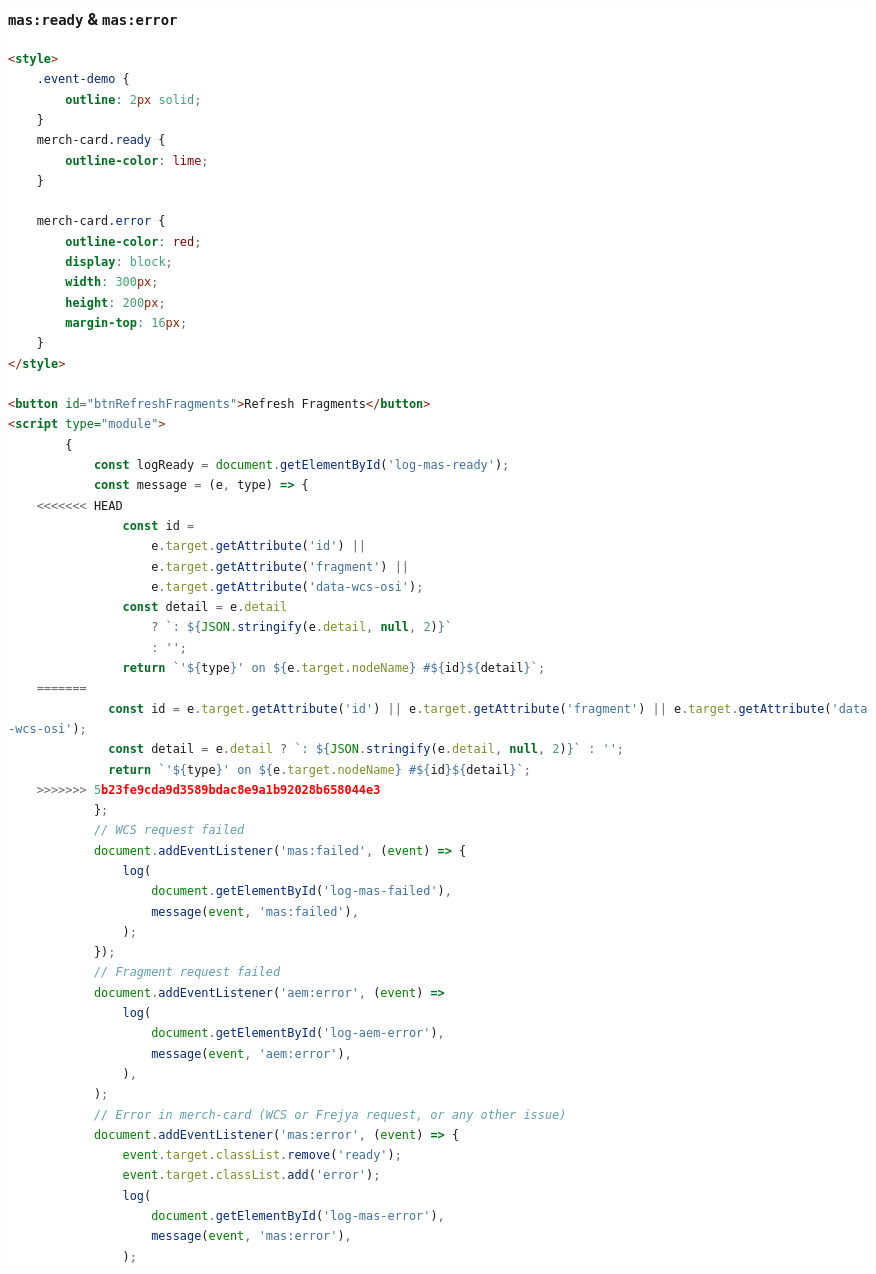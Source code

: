 ### `mas:ready` & `mas:error`

```html {.demo .light}
<style>
    .event-demo {
        outline: 2px solid;
    }
    merch-card.ready {
        outline-color: lime;
    }

    merch-card.error {
        outline-color: red;
        display: block;
        width: 300px;
        height: 200px;
        margin-top: 16px;
    }
</style>

<button id="btnRefreshFragments">Refresh Fragments</button>
<script type="module">
        {
            const logReady = document.getElementById('log-mas-ready');
            const message = (e, type) => {
    <<<<<<< HEAD
                const id =
                    e.target.getAttribute('id') ||
                    e.target.getAttribute('fragment') ||
                    e.target.getAttribute('data-wcs-osi');
                const detail = e.detail
                    ? `: ${JSON.stringify(e.detail, null, 2)}`
                    : '';
                return `'${type}' on ${e.target.nodeName} #${id}${detail}`;
    =======
              const id = e.target.getAttribute('id') || e.target.getAttribute('fragment') || e.target.getAttribute('data-wcs-osi');
              const detail = e.detail ? `: ${JSON.stringify(e.detail, null, 2)}` : '';
              return `'${type}' on ${e.target.nodeName} #${id}${detail}`;
    >>>>>>> 5b23fe9cda9d3589bdac8e9a1b92028b658044e3
            };
            // WCS request failed
            document.addEventListener('mas:failed', (event) => {
                log(
                    document.getElementById('log-mas-failed'),
                    message(event, 'mas:failed'),
                );
            });
            // Fragment request failed
            document.addEventListener('aem:error', (event) =>
                log(
                    document.getElementById('log-aem-error'),
                    message(event, 'aem:error'),
                ),
            );
            // Error in merch-card (WCS or Frejya request, or any other issue)
            document.addEventListener('mas:error', (event) => {
                event.target.classList.remove('ready');
                event.target.classList.add('error');
                log(
                    document.getElementById('log-mas-error'),
                    message(event, 'mas:error'),
                );
```